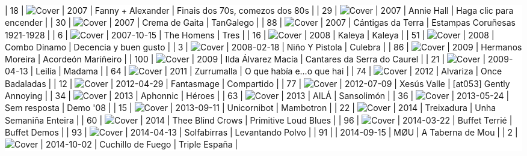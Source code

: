 | 18 | ![Cover](https://i.discogs.com/gQSsnT9FXdEBETJfHWRNorY_Wf5gDFvrZiVn3CuNUWg/rs:fit/g:sm/q:40/h:150/w:150/czM6Ly9kaXNjb2dz/LWRhdGFiYXNlLWlt/YWdlcy9SLTkxODY2/MDItMTQ3NjI5NDk4/Ny03MzE5LmpwZWc.jpeg) | 2007 | Fanny + Alexander | Finais dos 70s, comezos dos 80s |
| 29 | ![Cover](https://i.discogs.com/WzNqiTwZZhCtXuAZTFh4Bz7XO1vCGyF9FkDooltLl8M/rs:fit/g:sm/q:40/h:150/w:150/czM6Ly9kaXNjb2dz/LWRhdGFiYXNlLWlt/YWdlcy9SLTEwNDUx/NDk0LTE0OTc3MTI0/NTEtNzY4Ny5qcGVn.jpeg) | 2007 | Annie Hall | Haga clic para encender |
| 30 | ![Cover](https://i.discogs.com/OJ3dyfKgWDhzG2FwS0uqfba40jtcx9wCBquRHbbHaKc/rs:fit/g:sm/q:40/h:150/w:150/czM6Ly9kaXNjb2dz/LWRhdGFiYXNlLWlt/YWdlcy9SLTE1MDM5/ODYzLTE1ODYxMDA1/MTktODM4Ny5qcGVn.jpeg) | 2007 | Crema de Gaita | TanGalego |
| 88 | ![Cover](https://i.discogs.com/hpTxRNqvQOCJnQUQq666EH9OXef2OdTBcBHh6mL4LfU/rs:fit/g:sm/q:40/h:150/w:150/czM6Ly9kaXNjb2dz/LWRhdGFiYXNlLWlt/YWdlcy9SLTIyNTk5/NzA0LTE2NDc5MzM1/NzYtNzM1Ni5qcGVn.jpeg) | 2007 | Cántigas da Terra | Estampas Coruñesas 1921-1928 |
| 6 | ![Cover](https://i.discogs.com/EiyrJbhXknhqtPs0c_pEjQ-3XiFSTcjuEn1r8CrysaY/rs:fit/g:sm/q:40/h:150/w:150/czM6Ly9kaXNjb2dz/LWRhdGFiYXNlLWlt/YWdlcy9SLTQxNDcw/NzQtMTM1Njg2MjYz/Mi03Njk5LmpwZWc.jpeg) | 2007-10-15 | The Homens | Tres |
| 16 | ![Cover](https://i.discogs.com/9OgUYWOdMC9Bob5rebQ0On56NvJkb_a_cA-CwTAId1Q/rs:fit/g:sm/q:40/h:150/w:150/czM6Ly9kaXNjb2dz/LWRhdGFiYXNlLWlt/YWdlcy9SLTEyODc2/Mzg1LTE1NDM2Njkw/MjMtNDQ4NC5qcGVn.jpeg) | 2008 | Kaleya | Kaleya |
| 51 | ![Cover](https://i.discogs.com/wrClIzlg-tGtqnkqVpmK2_nFMZRFQ49iUv1LeoiOSyM/rs:fit/g:sm/q:40/h:150/w:150/czM6Ly9kaXNjb2dz/LWRhdGFiYXNlLWlt/YWdlcy9SLTYwMjkz/NjQtMTU4ODY5NTA5/Ny04MDc0LmpwZWc.jpeg) | 2008 | Combo Dinamo | Decencia y buen gusto |
| 3 | ![Cover](http://coverartarchive.org/release/49f713e4-d2fc-3177-898d-6b6c63d9fafb/34300625136-250.jpg) | 2008-02-18 | Niño Y Pistola | Culebra |
| 86 | ![Cover](https://i.discogs.com/tH4EUelAQc0G9M7HjCS0I5uuqKap5EZGLXsquyoeGjw/rs:fit/g:sm/q:40/h:150/w:150/czM6Ly9kaXNjb2dz/LWRhdGFiYXNlLWlt/YWdlcy9SLTEyMzU3/NzY1LTE1MzM2MjY3/NTctMjMyNy5qcGVn.jpeg) | 2009 | Hermanos Moreira | Acordeón Mariñeiro |
| 100 | ![Cover](https://i.discogs.com/BZc5ROUypRAZi4b2wpmNwnTmCXDDKTkeOVqwG9KwfiA/rs:fit/g:sm/q:40/h:150/w:150/czM6Ly9kaXNjb2dz/LWRhdGFiYXNlLWlt/YWdlcy9SLTI0NDYw/NTgwLTE2NjI3MjMw/NzgtMTE5Ny5qcGVn.jpeg) | 2009 | Ilda Álvarez Macía | Cantares da Serra do Caurel |
| 21 | ![Cover](https://i.discogs.com/mWv5MvATKYHoxnU023Um8EAC1OMwn80npJjBv6soc6Q/rs:fit/g:sm/q:40/h:150/w:150/czM6Ly9kaXNjb2dz/LWRhdGFiYXNlLWlt/YWdlcy9SLTg5NDky/OTMtMTQ3MjA2MTM0/Ni0zODc5LmpwZWc.jpeg) | 2009-04-13 | Leilía | Madama |
| 64 | ![Cover](https://i.discogs.com/iZUYN3tLtxeb8xOVgpntAdgq0CoS5amrDSxR54oP2IU/rs:fit/g:sm/q:40/h:150/w:150/czM6Ly9kaXNjb2dz/LWRhdGFiYXNlLWlt/YWdlcy9SLTEzMzE3/MjEyLTE1NTIwNDUx/MjEtNDg4MC5tcG8.jpeg) | 2011 | Zurrumalla | O que había e...o que hai |
| 74 | ![Cover](https://i.discogs.com/sBfLFECSy8zVxOgkgJChLdUxd7wwekHSiNJJr0_s9Yk/rs:fit/g:sm/q:40/h:150/w:150/czM6Ly9kaXNjb2dz/LWRhdGFiYXNlLWlt/YWdlcy9SLTE5NTg1/ODk0LTE2MjY5NzE3/OTgtMzYxNS5qcGVn.jpeg) | 2012 | Alvariza | Once Badaladas |
| 12 | ![Cover](https://i.discogs.com/Y8kfons5A46BarTlHNcS4lOySaFvpfG8zS22PGuEVx8/rs:fit/g:sm/q:40/h:150/w:150/czM6Ly9kaXNjb2dz/LWRhdGFiYXNlLWlt/YWdlcy9SLTM4OTc0/MjUtMTM0ODQ4MjYw/NS01MjA2LmpwZWc.jpeg) | 2012-04-29 | Fantasmage | Compartido |
| 77 | ![Cover](https://i.discogs.com/8Bntw0OMp7JlcdyFIdHVZKlfMWO0yi4p2zJWXlxP1mk/rs:fit/g:sm/q:40/h:150/w:150/czM6Ly9kaXNjb2dz/LWRhdGFiYXNlLWlt/YWdlcy9SLTM5MTc0/OTEtMTM2MjI3MDIy/Ny03OTEzLmpwZWc.jpeg) | 2012-07-09 | Xesús Valle | [at053] Gently Annoying |
| 34 | ![Cover](https://i.discogs.com/JvyRmPbYm0aFuGo3U-Wwe6nXZ6WpQ6cpaJqfAWauTFg/rs:fit/g:sm/q:40/h:150/w:150/czM6Ly9kaXNjb2dz/LWRhdGFiYXNlLWlt/YWdlcy9SLTEwMzU1/OTk1LTE1NDEwODY0/MjItMjg5MC5qcGVn.jpeg) | 2013 | Aphonnic | Héroes |
| 63 | ![Cover](https://i.discogs.com/-deASBv8DdAZwJIaoKsWUnEUk-ujJvOt8wrLbGIXiUE/rs:fit/g:sm/q:40/h:150/w:150/czM6Ly9kaXNjb2dz/LWRhdGFiYXNlLWlt/YWdlcy9SLTE2MDU5/ODAzLTE2MDI3MTQy/NjYtMzU1Ny5qcGVn.jpeg) | 2013 | AILÁ | Sansolimón |
| 36 | ![Cover](https://i.discogs.com/DAeeTebqByDNw2IVkDrYATF64SfTfHv30Azh1qUHPtw/rs:fit/g:sm/q:40/h:150/w:150/czM6Ly9kaXNjb2dz/LWRhdGFiYXNlLWlt/YWdlcy9SLTQ2MDA4/MDYtMTM2OTU5MDg4/My0zNDk1LmpwZWc.jpeg) | 2013-05-24 | Sem resposta | Demo '08 |
| 15 | ![Cover](https://i.discogs.com/3I2qqiSQuSNYRT7Fhc5y3CQEUMGQhOLqIdQiZxdI_FE/rs:fit/g:sm/q:40/h:150/w:150/czM6Ly9kaXNjb2dz/LWRhdGFiYXNlLWlt/YWdlcy9SLTU0NjQ5/NDktMTU1OTIyNDY0/Ni0zMjA3LmpwZWc.jpeg) | 2013-09-11 | Unicornibot | Mambotron |
| 22 | ![Cover](https://i.discogs.com/ToOMTp0zEMT4i85hDlITtL8timmm8tSUW6aSrJnvVlI/rs:fit/g:sm/q:40/h:150/w:150/czM6Ly9kaXNjb2dz/LWRhdGFiYXNlLWlt/YWdlcy9SLTEzMTE0/MzY0LTE1NDgyOTU3/NzMtNDM4NC5qcGVn.jpeg) | 2014 | Treixadura | Unha Semaniña Enteira |
| 60 | ![Cover](https://i.discogs.com/nkrRaQUpT8GbCDUI2PxYyenTQxG5PFzGzEezzGOthLI/rs:fit/g:sm/q:40/h:150/w:150/czM6Ly9kaXNjb2dz/LWRhdGFiYXNlLWlt/YWdlcy9SLTU4NjU4/NzUtMTQwNDg1MjU2/MC0zMjc2LmpwZWc.jpeg) | 2014 | Thee Blind Crows | Primitive Loud Blues |
| 96 | ![Cover](https://i.discogs.com/Vl79IRbV_ftrw2gfr5z7EdlufullbIQpaLvL9qW--SQ/rs:fit/g:sm/q:40/h:150/w:150/czM6Ly9kaXNjb2dz/LWRhdGFiYXNlLWlt/YWdlcy9SLTE0Mjk1/NDc5LTE1NzE2Njc0/MDktOTQ2NS5qcGVn.jpeg) | 2014-03-22 | Buffet Terrié | Buffet Demos |
| 93 | ![Cover](https://i.discogs.com/ahpnFoncIj6YorW1gQnBsZir8atXrT_slVUI8g-RAKw/rs:fit/g:sm/q:40/h:150/w:150/czM6Ly9kaXNjb2dz/LWRhdGFiYXNlLWlt/YWdlcy9SLTE0Mjk1/NzIwLTE1NzE2NzAy/NjYtNzQwMS5qcGVn.jpeg) | 2014-04-13 | Solfabirras | Levantando Polvo |
| 91 |  | 2014-09-15 | MØU | A Taberna de Mou |
| 2 | ![Cover](https://i.discogs.com/TbvOybiClL_qxD6VpllzQpmeMTf8ir2PDf4SYS4_TvQ/rs:fit/g:sm/q:40/h:150/w:150/czM6Ly9kaXNjb2dz/LWRhdGFiYXNlLWlt/YWdlcy9SLTYyNDQy/OTItMTQxNDYxMDcx/NC00NzQ3LmpwZWc.jpeg) | 2014-10-02 | Cuchillo de Fuego | Triple España |